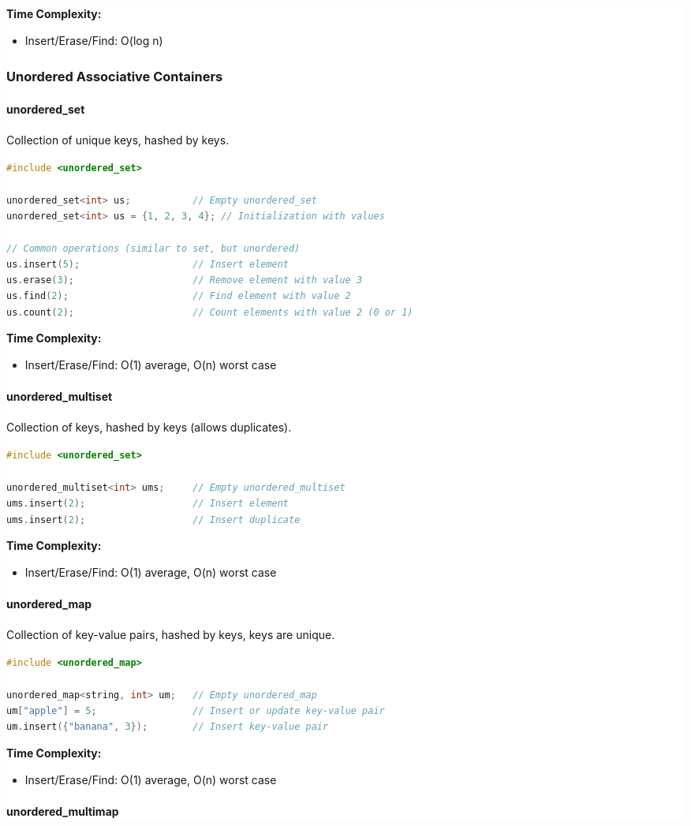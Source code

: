 **Time Complexity:**
- Insert/Erase/Find: O(log n)

### Unordered Associative Containers

#### unordered_set

Collection of unique keys, hashed by keys.

```cpp
#include <unordered_set>

unordered_set<int> us;           // Empty unordered_set
unordered_set<int> us = {1, 2, 3, 4}; // Initialization with values

// Common operations (similar to set, but unordered)
us.insert(5);                    // Insert element
us.erase(3);                     // Remove element with value 3
us.find(2);                      // Find element with value 2
us.count(2);                     // Count elements with value 2 (0 or 1)
```

**Time Complexity:**
- Insert/Erase/Find: O(1) average, O(n) worst case

#### unordered_multiset

Collection of keys, hashed by keys (allows duplicates).

```cpp
#include <unordered_set>

unordered_multiset<int> ums;     // Empty unordered_multiset
ums.insert(2);                   // Insert element
ums.insert(2);                   // Insert duplicate
```

**Time Complexity:**
- Insert/Erase/Find: O(1) average, O(n) worst case

#### unordered_map

Collection of key-value pairs, hashed by keys, keys are unique.

```cpp
#include <unordered_map>

unordered_map<string, int> um;   // Empty unordered_map
um["apple"] = 5;                 // Insert or update key-value pair
um.insert({"banana", 3});        // Insert key-value pair
```

**Time Complexity:**
- Insert/Erase/Find: O(1) average, O(n) worst case

#### unordered_multimap
